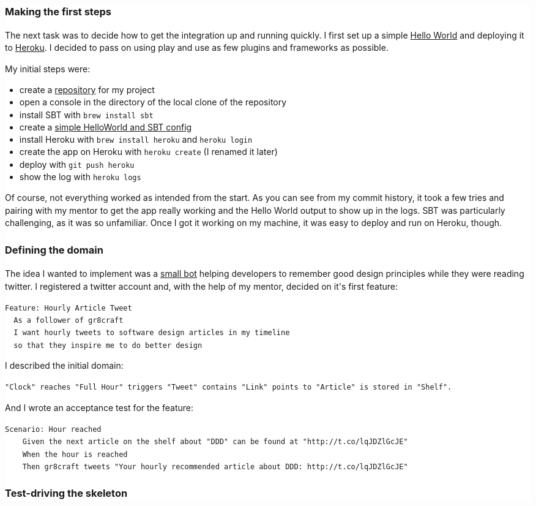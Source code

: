 ### Making the first steps

The next task was to decide how to get the integration up and running quickly.
I first set up a simple [Hello World](https://en.wikipedia.org/wiki/%22Hello,_World!%22_program) and deploying it to [Heroku](https://devcenter.heroku.com/articles/getting-started-with-scala#set-up). I decided to pass on using play and use as few plugins and frameworks as possible.

My initial steps were:

- create a [repository](https://github.com/codurance/gr8craft) for my project
- open a console in the directory of the local clone of the repository
- install SBT with ```brew install sbt```
- create a [simple HelloWorld and SBT config](https://github.com/codurance/gr8craft/tree/7bcf1bfb42ec87cfddeb48cf8c5160b4834adbd4)
- install Heroku with ```brew install heroku``` and ```heroku login```
- create the app on Heroku with ```heroku create``` (I renamed it later)
- deploy with ```git push heroku```
- show the log with ```heroku logs```

 Of course, not everything worked as intended from the start. As you can see from my commit history, it took a few tries and pairing with my mentor to get the app really working and the Hello World output to show up in the logs.
 SBT was particularly challenging, as it was so unfamiliar. Once I got it working on my machine, it was easy to deploy and run on Heroku, though.

### Defining the domain

The idea I wanted to implement was a [small bot](https://twitter.com/gr8craft) helping developers to remember good design principles while they were reading twitter. I registered a twitter account and, with the help of my mentor, decided on it's first feature:

```
Feature: Hourly Article Tweet
  As a follower of gr8craft
  I want hourly tweets to software design articles in my timeline
  so that they inspire me to do better design
```

I described the initial domain:

```
"Clock" reaches "Full Hour" triggers "Tweet" contains "Link" points to "Article" is stored in "Shelf".
```

And I wrote an acceptance test for the feature:

```
Scenario: Hour reached
    Given the next article on the shelf about "DDD" can be found at "http://t.co/lqJDZlGcJE"
    When the hour is reached
    Then gr8craft tweets "Your hourly recommended article about DDD: http://t.co/lqJDZlGcJE"
```

### Test-driving the skeleton
